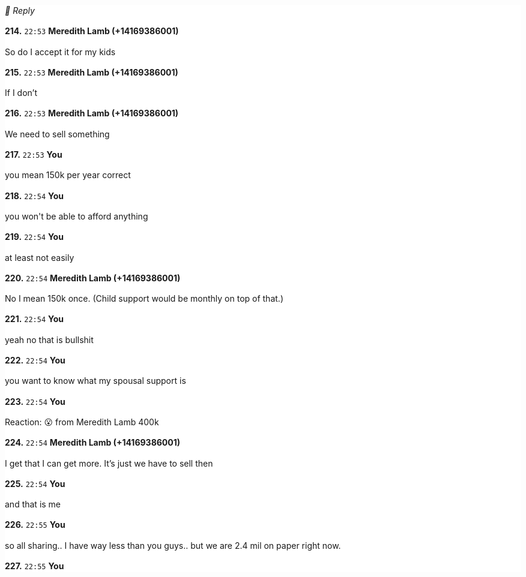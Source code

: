 *💬 Reply*

**214.** `22:53` **Meredith Lamb (+14169386001)**

So do I accept it for my kids


**215.** `22:53` **Meredith Lamb (+14169386001)**

If I don’t


**216.** `22:53` **Meredith Lamb (+14169386001)**

We need to sell something


**217.** `22:53` **You**

you mean 150k per year correct


**218.** `22:54` **You**

you won't be able to afford anything


**219.** `22:54` **You**

at least not easily


**220.** `22:54` **Meredith Lamb (+14169386001)**

No I mean 150k once\. \(Child support would be monthly on top of that\.\)


**221.** `22:54` **You**

yeah no that is bullshit


**222.** `22:54` **You**

you want to know what my spousal support is


**223.** `22:54` **You**

Reaction: 😮 from Meredith Lamb
400k


**224.** `22:54` **Meredith Lamb (+14169386001)**

I get that I can get more\. It’s just we have to sell then


**225.** `22:54` **You**

and that is me


**226.** `22:55` **You**

so all sharing\.\. I have way less than you guys\.\. but we are 2\.4 mil on paper right now\.


**227.** `22:55` **You**
